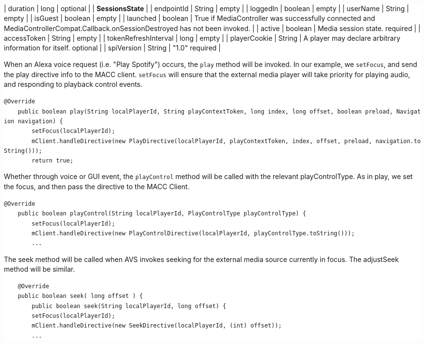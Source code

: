 | duration      | long  |   optional |
| **SessionsState** |
| endpointId      | String  |   empty |
| loggedIn      | boolean  |   empty |
| userName      | String  |   empty |
| isGuest      | boolean  |   empty |
| launched      | boolean  |   True if MediaController was successfully connected and MediaControllerCompat.Callback.onSessionDestroyed has not been invoked. |
| active      | boolean  |   Media session state. required  |
| accessToken      | String  |   empty |
| tokenRefreshInterval      | long  |   empty |
| playerCookie      | String  |   A player may declare arbitrary information for itself. optional |
| spiVersion      | String  |   "1.0" required  |


When an Alexa voice request (i.e. "Play Spotify") occurs, the `play` method will be invoked. In our example, we `setFocus`, and send the play directive info to the MACC client. `setFocus` will ensure that the external media player will take priority for playing audio, and responding to playback control events.

```
@Override
    public boolean play(String localPlayerId, String playContextToken, long index, long offset, boolean preload, Navigation navigation) {
        setFocus(localPlayerId);
        mClient.handleDirective(new PlayDirective(localPlayerId, playContextToken, index, offset, preload, navigation.toString()));
        return true;
```   

Whether through voice or GUI event, the `playControl` method will be called with the relevant playControlType. As in play, we set the focus, and then pass the directive to the MACC Client.

```
@Override
    public boolean playControl(String localPlayerId, PlayControlType playControlType) {
        setFocus(localPlayerId);
        mClient.handleDirective(new PlayControlDirective(localPlayerId, playControlType.toString()));
        ...
```

The seek method will be called when AVS invokes seeking for the external media source currently in focus. The adjustSeek method will be similar.

```
	@Override
	public boolean seek( long offset ) {
	    public boolean seek(String localPlayerId, long offset) {
        setFocus(localPlayerId);
        mClient.handleDirective(new SeekDirective(localPlayerId, (int) offset));
        ...
```
